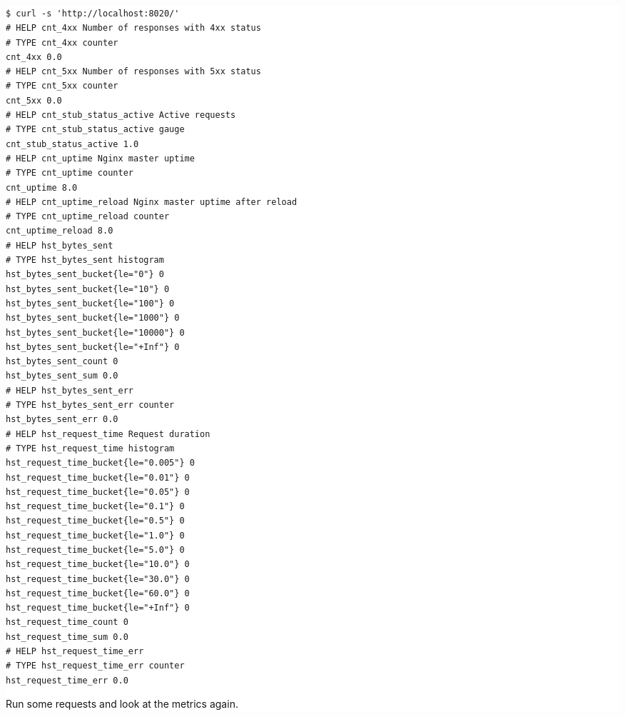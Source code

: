 ```ShellSession
$ curl -s 'http://localhost:8020/'
# HELP cnt_4xx Number of responses with 4xx status
# TYPE cnt_4xx counter
cnt_4xx 0.0
# HELP cnt_5xx Number of responses with 5xx status
# TYPE cnt_5xx counter
cnt_5xx 0.0
# HELP cnt_stub_status_active Active requests
# TYPE cnt_stub_status_active gauge
cnt_stub_status_active 1.0
# HELP cnt_uptime Nginx master uptime
# TYPE cnt_uptime counter
cnt_uptime 8.0
# HELP cnt_uptime_reload Nginx master uptime after reload
# TYPE cnt_uptime_reload counter
cnt_uptime_reload 8.0
# HELP hst_bytes_sent 
# TYPE hst_bytes_sent histogram
hst_bytes_sent_bucket{le="0"} 0
hst_bytes_sent_bucket{le="10"} 0
hst_bytes_sent_bucket{le="100"} 0
hst_bytes_sent_bucket{le="1000"} 0
hst_bytes_sent_bucket{le="10000"} 0
hst_bytes_sent_bucket{le="+Inf"} 0
hst_bytes_sent_count 0
hst_bytes_sent_sum 0.0
# HELP hst_bytes_sent_err 
# TYPE hst_bytes_sent_err counter
hst_bytes_sent_err 0.0
# HELP hst_request_time Request duration
# TYPE hst_request_time histogram
hst_request_time_bucket{le="0.005"} 0
hst_request_time_bucket{le="0.01"} 0
hst_request_time_bucket{le="0.05"} 0
hst_request_time_bucket{le="0.1"} 0
hst_request_time_bucket{le="0.5"} 0
hst_request_time_bucket{le="1.0"} 0
hst_request_time_bucket{le="5.0"} 0
hst_request_time_bucket{le="10.0"} 0
hst_request_time_bucket{le="30.0"} 0
hst_request_time_bucket{le="60.0"} 0
hst_request_time_bucket{le="+Inf"} 0
hst_request_time_count 0
hst_request_time_sum 0.0
# HELP hst_request_time_err 
# TYPE hst_request_time_err counter
hst_request_time_err 0.0
```

Run some requests and look at the metrics again.

